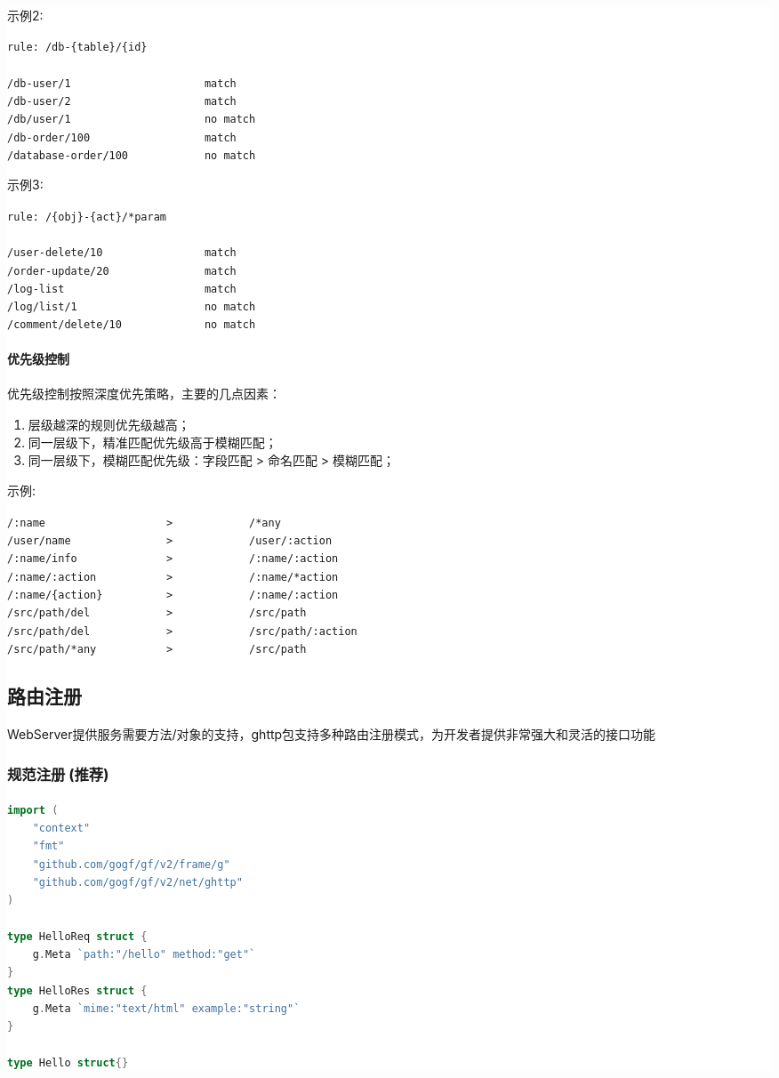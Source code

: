 示例2:

```
rule: /db-{table}/{id}

/db-user/1                     match
/db-user/2                     match
/db/user/1                     no match
/db-order/100                  match
/database-order/100            no match
```

示例3:

```
rule: /{obj}-{act}/*param

/user-delete/10                match
/order-update/20               match
/log-list                      match
/log/list/1                    no match
/comment/delete/10             no match
```

#### 优先级控制

优先级控制按照深度优先策略，主要的几点因素：

1. 层级越深的规则优先级越高；
2. 同一层级下，精准匹配优先级高于模糊匹配；
3. 同一层级下，模糊匹配优先级：字段匹配 > 命名匹配 > 模糊匹配；

示例:

```
/:name                   >            /*any
/user/name               >            /user/:action
/:name/info              >            /:name/:action
/:name/:action           >            /:name/*action
/:name/{action}          >            /:name/:action
/src/path/del            >            /src/path
/src/path/del            >            /src/path/:action
/src/path/*any           >            /src/path
```

## 路由注册

WebServer提供服务需要方法/对象的支持，ghttp包支持多种路由注册模式，为开发者提供非常强大和灵活的接口功能

### 规范注册 (推荐)

```go
import (
	"context"
	"fmt"
	"github.com/gogf/gf/v2/frame/g"
	"github.com/gogf/gf/v2/net/ghttp"
)

type HelloReq struct {
	g.Meta `path:"/hello" method:"get"`
}
type HelloRes struct {
	g.Meta `mime:"text/html" example:"string"`
}

type Hello struct{}

```